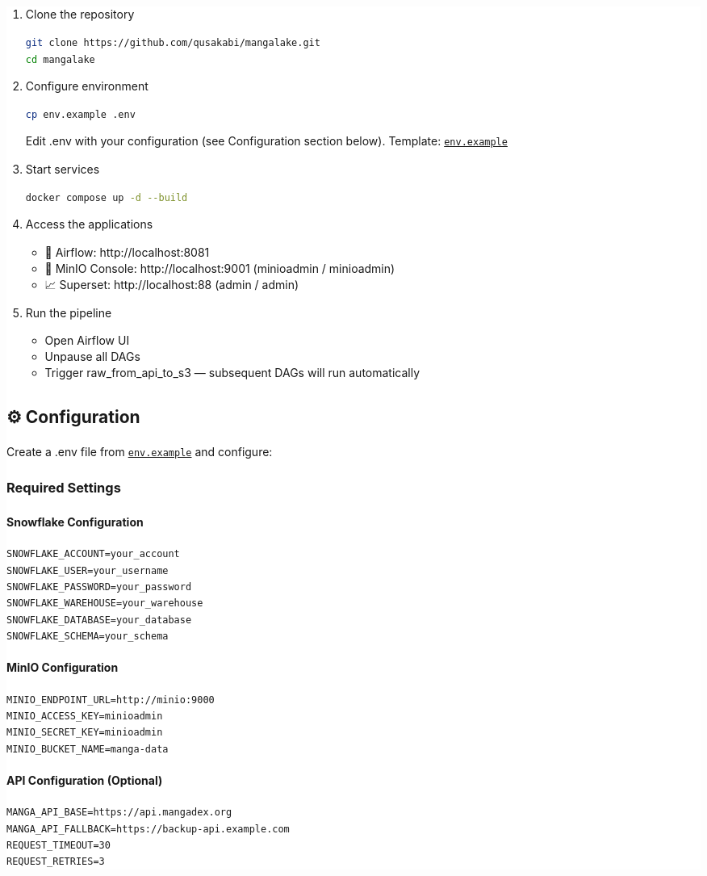 1. Clone the repository
   ```bash
   git clone https://github.com/qusakabi/mangalake.git
   cd mangalake
   ```

2. Configure environment
   ```bash
   cp env.example .env
   ```
   Edit .env with your configuration (see Configuration section below). Template: [`env.example`](env.example)

3. Start services
   ```bash
   docker compose up -d --build
   ```

4. Access the applications
   - 🔄 Airflow: http://localhost:8081
   - 💾 MinIO Console: http://localhost:9001 (minioadmin / minioadmin)
   - 📈 Superset: http://localhost:88 (admin / admin)

5. Run the pipeline
   - Open Airflow UI
   - Unpause all DAGs
   - Trigger raw_from_api_to_s3 — subsequent DAGs will run automatically

## ⚙️ Configuration

Create a .env file from [`env.example`](env.example) and configure:

### Required Settings

#### Snowflake Configuration
```env
SNOWFLAKE_ACCOUNT=your_account
SNOWFLAKE_USER=your_username
SNOWFLAKE_PASSWORD=your_password
SNOWFLAKE_WAREHOUSE=your_warehouse
SNOWFLAKE_DATABASE=your_database
SNOWFLAKE_SCHEMA=your_schema
```

#### MinIO Configuration
```env
MINIO_ENDPOINT_URL=http://minio:9000
MINIO_ACCESS_KEY=minioadmin
MINIO_SECRET_KEY=minioadmin
MINIO_BUCKET_NAME=manga-data
```

#### API Configuration (Optional)
```env
MANGA_API_BASE=https://api.mangadex.org
MANGA_API_FALLBACK=https://backup-api.example.com
REQUEST_TIMEOUT=30
REQUEST_RETRIES=3
```

